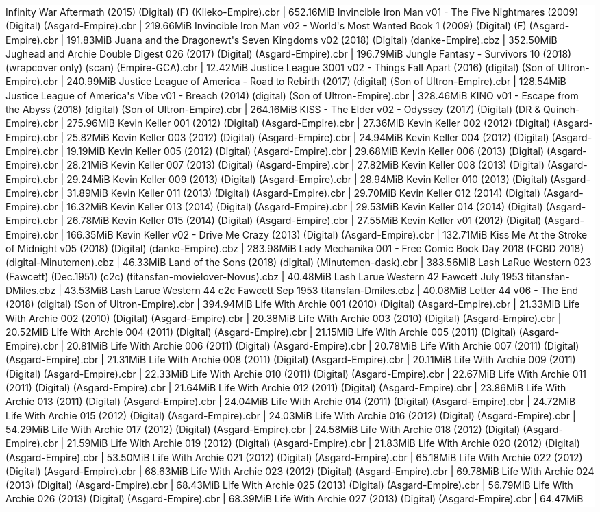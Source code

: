Infinity War Aftermath (2015) (Digital) (F) (Kileko-Empire).cbr | 652.16MiB
Invincible Iron Man v01 - The Five Nightmares (2009) (Digital) (Asgard-Empire).cbr | 219.66MiB
Invincible Iron Man v02 - World's Most Wanted Book 1 (2009) (Digital) (F) (Asgard-Empire).cbr | 191.83MiB
Juana and the Dragonewt's Seven Kingdoms v02 (2018) (Digital) (danke-Empire).cbz | 352.50MiB
Jughead and Archie Double Digest 026 (2017) (Digital) (Asgard-Empire).cbr | 196.79MiB
Jungle Fantasy - Survivors 10 (2018) (wrapcover only) (scan) (Empire-GCA).cbr | 12.42MiB
Justice League 3001 v02 - Things Fall Apart (2016) (digital) (Son of Ultron-Empire).cbr | 240.99MiB
Justice League of America - Road to Rebirth (2017) (digital) (Son of Ultron-Empire).cbr | 128.54MiB
Justice League of America's Vibe v01 - Breach (2014) (digital) (Son of Ultron-Empire).cbr | 328.46MiB
KINO v01 - Escape from the Abyss (2018) (digital) (Son of Ultron-Empire).cbr | 264.16MiB
KISS - The Elder v02 - Odyssey (2017) (Digital) (DR & Quinch-Empire).cbr | 275.96MiB
Kevin Keller 001 (2012) (Digital) (Asgard-Empire).cbr | 27.36MiB
Kevin Keller 002 (2012) (Digital) (Asgard-Empire).cbr | 25.82MiB
Kevin Keller 003 (2012) (Digital) (Asgard-Empire).cbr | 24.94MiB
Kevin Keller 004 (2012) (Digital) (Asgard-Empire).cbr | 19.19MiB
Kevin Keller 005 (2012) (Digital) (Asgard-Empire).cbr | 29.68MiB
Kevin Keller 006 (2013) (Digital) (Asgard-Empire).cbr | 28.21MiB
Kevin Keller 007 (2013) (Digital) (Asgard-Empire).cbr | 27.82MiB
Kevin Keller 008 (2013) (Digital) (Asgard-Empire).cbr | 29.24MiB
Kevin Keller 009 (2013) (Digital) (Asgard-Empire).cbr | 28.94MiB
Kevin Keller 010 (2013) (Digital) (Asgard-Empire).cbr | 31.89MiB
Kevin Keller 011 (2013) (Digital) (Asgard-Empire).cbr | 29.70MiB
Kevin Keller 012 (2014) (Digital) (Asgard-Empire).cbr | 16.32MiB
Kevin Keller 013 (2014) (Digital) (Asgard-Empire).cbr | 29.53MiB
Kevin Keller 014 (2014) (Digital) (Asgard-Empire).cbr | 26.78MiB
Kevin Keller 015 (2014) (Digital) (Asgard-Empire).cbr | 27.55MiB
Kevin Keller v01 (2012) (Digital) (Asgard-Empire).cbr | 166.35MiB
Kevin Keller v02 - Drive Me Crazy (2013) (Digital) (Asgard-Empire).cbr | 132.71MiB
Kiss Me At the Stroke of Midnight v05 (2018) (Digital) (danke-Empire).cbz | 283.98MiB
Lady Mechanika 001 - Free Comic Book Day 2018 (FCBD 2018) (digital-Minutemen).cbz | 46.33MiB
Land of the Sons (2018) (digital) (Minutemen-dask).cbr | 383.56MiB
Lash LaRue Western 023 (Fawcett) (Dec.1951) (c2c) (titansfan-movielover-Novus).cbz | 40.48MiB
Lash Larue Western 42 Fawcett July 1953 titansfan-DMiles.cbz | 43.53MiB
Lash Larue Western 44 c2c Fawcett Sep 1953 titansfan-Dmiles.cbz | 40.08MiB
Letter 44 v06 - The End (2018) (digital) (Son of Ultron-Empire).cbr | 394.94MiB
Life With Archie 001 (2010) (Digital) (Asgard-Empire).cbr | 21.33MiB
Life With Archie 002 (2010) (Digital) (Asgard-Empire).cbr | 20.38MiB
Life With Archie 003 (2010) (Digital) (Asgard-Empire).cbr | 20.52MiB
Life With Archie 004 (2011) (Digital) (Asgard-Empire).cbr | 21.15MiB
Life With Archie 005 (2011) (Digital) (Asgard-Empire).cbr | 20.81MiB
Life With Archie 006 (2011) (Digital) (Asgard-Empire).cbr | 20.78MiB
Life With Archie 007 (2011) (Digital) (Asgard-Empire).cbr | 21.31MiB
Life With Archie 008 (2011) (Digital) (Asgard-Empire).cbr | 20.11MiB
Life With Archie 009 (2011) (Digital) (Asgard-Empire).cbr | 22.33MiB
Life With Archie 010 (2011) (Digital) (Asgard-Empire).cbr | 22.67MiB
Life With Archie 011 (2011) (Digital) (Asgard-Empire).cbr | 21.64MiB
Life With Archie 012 (2011) (Digital) (Asgard-Empire).cbr | 23.86MiB
Life With Archie 013 (2011) (Digital) (Asgard-Empire).cbr | 24.04MiB
Life With Archie 014 (2011) (Digital) (Asgard-Empire).cbr | 24.72MiB
Life With Archie 015 (2012) (Digital) (Asgard-Empire).cbr | 24.03MiB
Life With Archie 016 (2012) (Digital) (Asgard-Empire).cbr | 54.29MiB
Life With Archie 017 (2012) (Digital) (Asgard-Empire).cbr | 24.58MiB
Life With Archie 018 (2012) (Digital) (Asgard-Empire).cbr | 21.59MiB
Life With Archie 019 (2012) (Digital) (Asgard-Empire).cbr | 21.83MiB
Life With Archie 020 (2012) (Digital) (Asgard-Empire).cbr | 53.50MiB
Life With Archie 021 (2012) (Digital) (Asgard-Empire).cbr | 65.18MiB
Life With Archie 022 (2012) (Digital) (Asgard-Empire).cbr | 68.63MiB
Life With Archie 023 (2012) (Digital) (Asgard-Empire).cbr | 69.78MiB
Life With Archie 024 (2013) (Digital) (Asgard-Empire).cbr | 68.43MiB
Life With Archie 025 (2013) (Digital) (Asgard-Empire).cbr | 56.79MiB
Life With Archie 026 (2013) (Digital) (Asgard-Empire).cbr | 68.39MiB
Life With Archie 027 (2013) (Digital) (Asgard-Empire).cbr | 64.47MiB